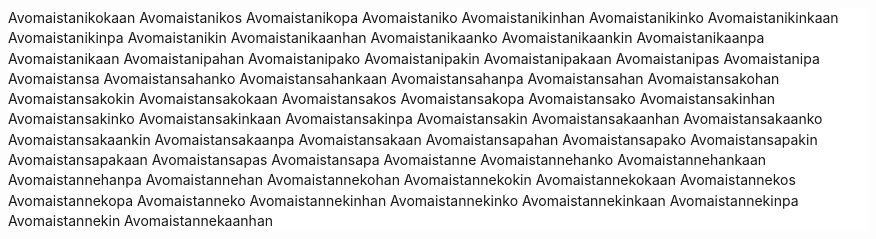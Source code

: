Avomaistanikokaan
Avomaistanikos
Avomaistanikopa
Avomaistaniko
Avomaistanikinhan
Avomaistanikinko
Avomaistanikinkaan
Avomaistanikinpa
Avomaistanikin
Avomaistanikaanhan
Avomaistanikaanko
Avomaistanikaankin
Avomaistanikaanpa
Avomaistanikaan
Avomaistanipahan
Avomaistanipako
Avomaistanipakin
Avomaistanipakaan
Avomaistanipas
Avomaistanipa
Avomaistansa
Avomaistansahanko
Avomaistansahankaan
Avomaistansahanpa
Avomaistansahan
Avomaistansakohan
Avomaistansakokin
Avomaistansakokaan
Avomaistansakos
Avomaistansakopa
Avomaistansako
Avomaistansakinhan
Avomaistansakinko
Avomaistansakinkaan
Avomaistansakinpa
Avomaistansakin
Avomaistansakaanhan
Avomaistansakaanko
Avomaistansakaankin
Avomaistansakaanpa
Avomaistansakaan
Avomaistansapahan
Avomaistansapako
Avomaistansapakin
Avomaistansapakaan
Avomaistansapas
Avomaistansapa
Avomaistanne
Avomaistannehanko
Avomaistannehankaan
Avomaistannehanpa
Avomaistannehan
Avomaistannekohan
Avomaistannekokin
Avomaistannekokaan
Avomaistannekos
Avomaistannekopa
Avomaistanneko
Avomaistannekinhan
Avomaistannekinko
Avomaistannekinkaan
Avomaistannekinpa
Avomaistannekin
Avomaistannekaanhan